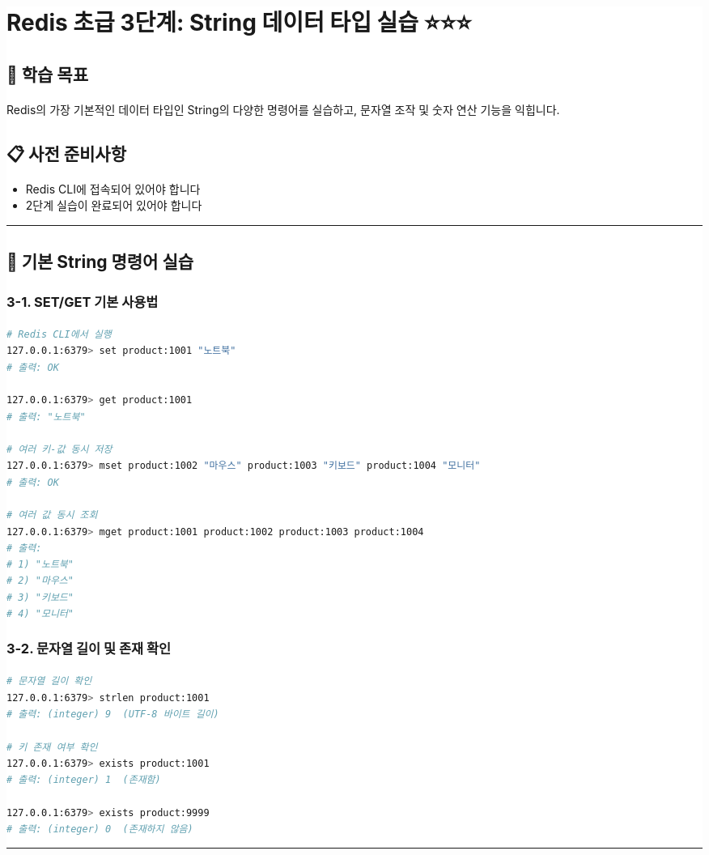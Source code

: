 # Redis 초급 3단계: String 데이터 타입 실습 ⭐⭐⭐

## 🎯 학습 목표
Redis의 가장 기본적인 데이터 타입인 String의 다양한 명령어를 실습하고, 문자열 조작 및 숫자 연산 기능을 익힙니다.

## 📋 사전 준비사항
- Redis CLI에 접속되어 있어야 합니다
- 2단계 실습이 완료되어 있어야 합니다

---

## 🔧 기본 String 명령어 실습

### 3-1. SET/GET 기본 사용법
```bash
# Redis CLI에서 실행
127.0.0.1:6379> set product:1001 "노트북"
# 출력: OK

127.0.0.1:6379> get product:1001
# 출력: "노트북"

# 여러 키-값 동시 저장
127.0.0.1:6379> mset product:1002 "마우스" product:1003 "키보드" product:1004 "모니터"
# 출력: OK

# 여러 값 동시 조회
127.0.0.1:6379> mget product:1001 product:1002 product:1003 product:1004
# 출력:
# 1) "노트북"
# 2) "마우스"
# 3) "키보드"
# 4) "모니터"
```

### 3-2. 문자열 길이 및 존재 확인
```bash
# 문자열 길이 확인
127.0.0.1:6379> strlen product:1001
# 출력: (integer) 9  (UTF-8 바이트 길이)

# 키 존재 여부 확인
127.0.0.1:6379> exists product:1001
# 출력: (integer) 1  (존재함)

127.0.0.1:6379> exists product:9999
# 출력: (integer) 0  (존재하지 않음)
```

---